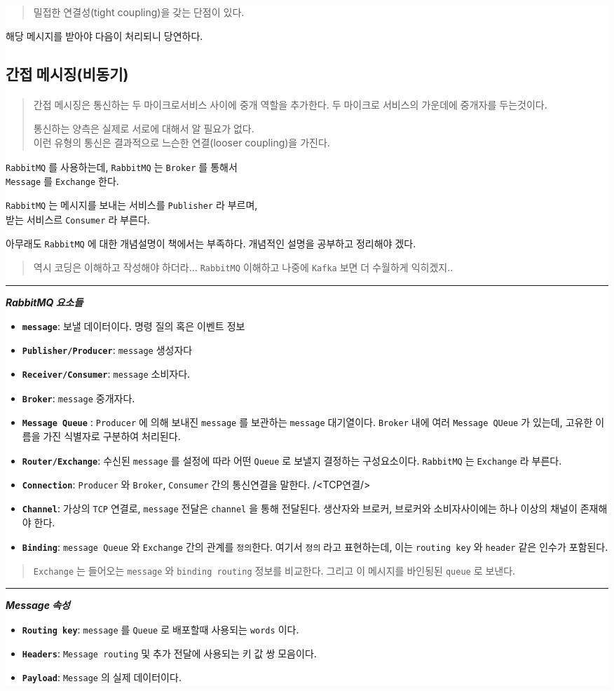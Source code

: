> 밀접한 연결성(tight coupling)을 갖는 단점이 있다.

해당 메시지를 받아야 다음이 처리되니 당연하다.

## 간접 메시징(비동기)

> 간접 메시징은 통신하는 두 마이크로서비스 사이에 중개 역할을 추가한다. 두 마이크로 서비스의 가운데에 중개자를 두는것이다.
>
> 통신하는 양측은 실제로 서로에 대해서 알 필요가 없다.  
> 이런 유형의 통신은 결과적으로 느슨한 연결(looser coupling)을 가진다.

`RabbitMQ` 를 사용하는데, `RabbitMQ` 는 `Broker` 를 통해서  
`Message` 를 `Exchange` 한다.

`RabbitMQ` 는 메시지를 보내는 서비스를 `Publisher` 라 부르며,  
받는 서비스르 `Consumer` 라 부른다.

아무래도 `RabbitMQ` 에 대한 개념설명이 책에서는 부족하다.
개념적인 설명을 공부하고 정리해야 겠다.

> 역시 코딩은 이해하고 작성해야 하더라...
> `RabbitMQ` 이해하고 나중에 `Kafka` 보면 더 수월하게 익히겠지..

---

**_RabbitMQ 요소들_**

- **`message`**: 보낼 데이터이다. 명령 질의 혹은 이벤트 정보

- **`Publisher/Producer`**: `message` 생성자다

- **`Receiver/Consumer`**: `message` 소비자다.

- **`Broker`**: `message` 중개자다.

- **`Message Queue`** : `Producer` 에 의해 보내진 `message` 를 보관하는 `message` 대기열이다. `Broker` 내에 여러 `Message QUeue` 가 있는데, 고유한 이름을 가진 식별자로 구분하여 처리된다.

- **`Router/Exchange`**: 수신된 `message` 를 설정에 따라 어떤 `Queue` 로 보낼지 결정하는 구성요소이다. `RabbitMQ` 는 `Exchange` 라 부른다.

- **`Connection`**: `Producer` 와 `Broker`, `Consumer` 간의 통신연결을 말한다. /<TCP연결/>

- **`Channel`**: 가상의 `TCP` 연결로, `message` 전달은 `channel` 을 통해 전달된다. 생산자와 브로커, 브로커와 소비자사이에는 하나 이상의 채널이 존재해야 한다.

- **`Binding`**: `message Queue` 와 `Exchange` 간의 관계를 `정의`한다. 여기서 `정의` 라고 표현하는데, 이는 `routing key` 와 `header` 같은 인수가 포함된다.

> `Exchange` 는 들어오는 `message` 와 `binding routing` 정보를 비교한다. 그리고 이 메시지를 바인됭된 `queue` 로 보낸다.

---

**_Message 속성_**

- **`Routing key`**: `message` 를 `Queue` 로 배포할때 사용되는 `words` 이다.

- **`Headers`**: `Message routing` 및 추가 전달에 사용되는 키 값 쌍 모음이다.

- **`Payload`**: `Message` 의 실제 데이터이다.

